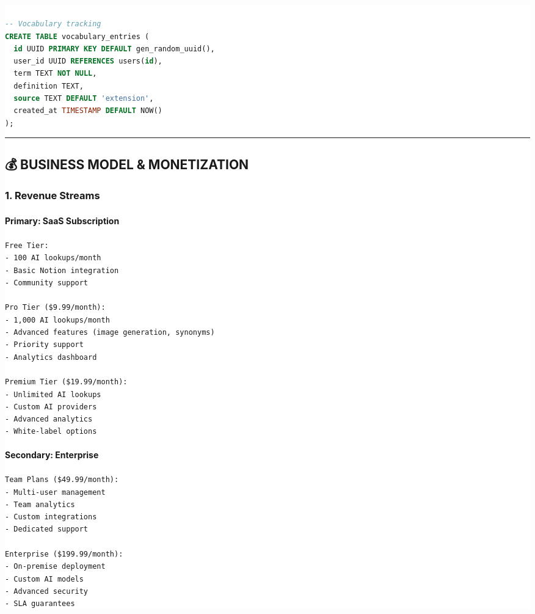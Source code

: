 ```sql

-- Vocabulary tracking
CREATE TABLE vocabulary_entries (
  id UUID PRIMARY KEY DEFAULT gen_random_uuid(),
  user_id UUID REFERENCES users(id),
  term TEXT NOT NULL,
  definition TEXT,
  source TEXT DEFAULT 'extension',
  created_at TIMESTAMP DEFAULT NOW()
);
```

---

## 💰 **BUSINESS MODEL & MONETIZATION**

### **1. Revenue Streams**

#### **Primary: SaaS Subscription**
```
Free Tier:
- 100 AI lookups/month
- Basic Notion integration
- Community support

Pro Tier ($9.99/month):
- 1,000 AI lookups/month
- Advanced features (image generation, synonyms)
- Priority support
- Analytics dashboard

Premium Tier ($19.99/month):
- Unlimited AI lookups
- Custom AI providers
- Advanced analytics
- White-label options
```

#### **Secondary: Enterprise**
```
Team Plans ($49.99/month):
- Multi-user management
- Team analytics
- Custom integrations
- Dedicated support

Enterprise ($199.99/month):
- On-premise deployment
- Custom AI models
- Advanced security
- SLA guarantees
```
